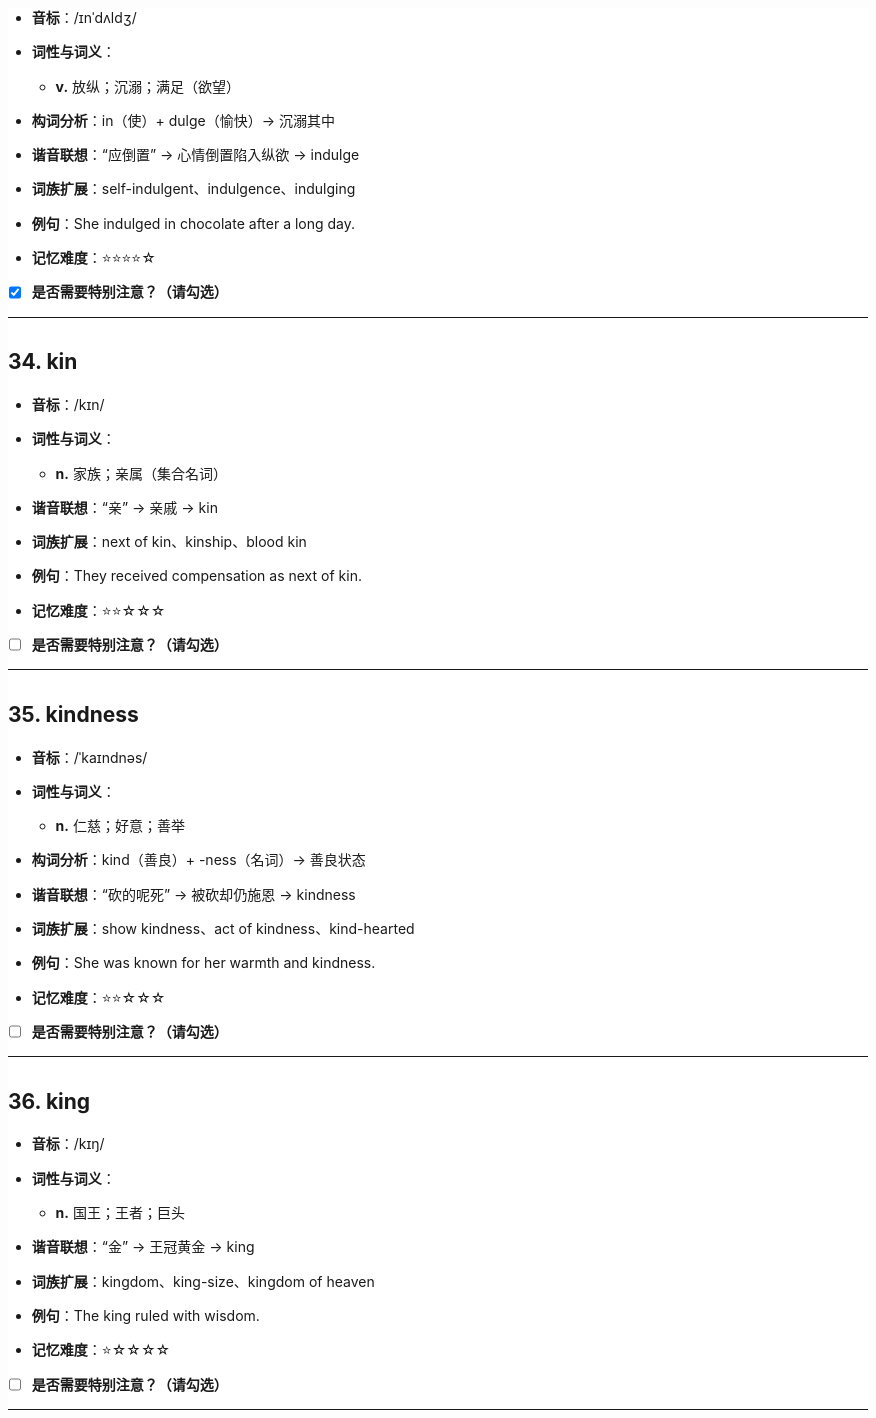 * **音标**：/ɪnˈdʌldʒ/
* **词性与词义**：

  * **v.** 放纵；沉溺；满足（欲望）
* **构词分析**：in（使）+ dulge（愉快）→ 沉溺其中
* **谐音联想**：“应倒置” → 心情倒置陷入纵欲 → indulge
* **词族扩展**：self-indulgent、indulgence、indulging
* **例句**：She indulged in chocolate after a long day.
* **记忆难度**：⭐⭐⭐⭐☆
* [x] **是否需要特别注意？（请勾选）**

---

## 34. **kin**

* **音标**：/kɪn/
* **词性与词义**：

  * **n.** 家族；亲属（集合名词）
* **谐音联想**：“亲” → 亲戚 → kin
* **词族扩展**：next of kin、kinship、blood kin
* **例句**：They received compensation as next of kin.
* **记忆难度**：⭐⭐☆☆☆
* [ ] **是否需要特别注意？（请勾选）**

---

## 35. **kindness**

* **音标**：/ˈkaɪndnəs/
* **词性与词义**：

  * **n.** 仁慈；好意；善举
* **构词分析**：kind（善良）+ -ness（名词）→ 善良状态
* **谐音联想**：“砍的呢死” → 被砍却仍施恩 → kindness
* **词族扩展**：show kindness、act of kindness、kind-hearted
* **例句**：She was known for her warmth and kindness.
* **记忆难度**：⭐⭐☆☆☆
* [ ] **是否需要特别注意？（请勾选）**

---

## 36. **king**

* **音标**：/kɪŋ/
* **词性与词义**：

  * **n.** 国王；王者；巨头
* **谐音联想**：“金” → 王冠黄金 → king
* **词族扩展**：kingdom、king-size、kingdom of heaven
* **例句**：The king ruled with wisdom.
* **记忆难度**：⭐☆☆☆☆
* [ ] **是否需要特别注意？（请勾选）**

---